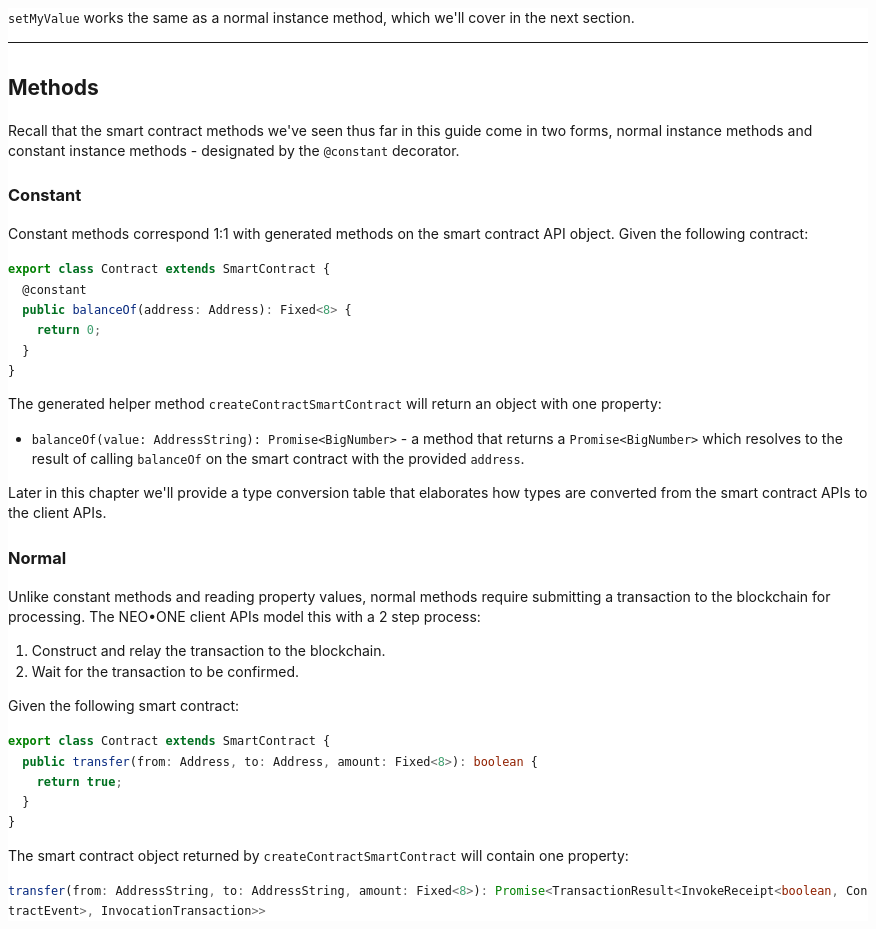 `setMyValue` works the same as a normal instance method, which we'll cover in the next section.

---

## Methods

Recall that the smart contract methods we've seen thus far in this guide come in two forms, normal instance methods and constant instance methods - designated by the `@constant` decorator.

### Constant

Constant methods correspond 1:1 with generated methods on the smart contract API object. Given the following contract:

```typescript
export class Contract extends SmartContract {
  @constant
  public balanceOf(address: Address): Fixed<8> {
    return 0;
  }
}
```

The generated helper method `createContractSmartContract` will return an object with one property:

  - `balanceOf(value: AddressString): Promise<BigNumber>` - a method that returns a `Promise<BigNumber>` which resolves to the result of calling `balanceOf` on the smart contract with the provided `address`.

Later in this chapter we'll provide a type conversion table that elaborates how types are converted from the smart contract APIs to the client APIs.

### Normal

Unlike constant methods and reading property values, normal methods require submitting a transaction to the blockchain for processing. The NEO•ONE client APIs model this with a 2 step process:

  1. Construct and relay the transaction to the blockchain.
  2. Wait for the transaction to be confirmed.

Given the following smart contract:

```typescript
export class Contract extends SmartContract {
  public transfer(from: Address, to: Address, amount: Fixed<8>): boolean {
    return true;
  }
}
```

The smart contract object returned by `createContractSmartContract` will contain one property:

```typescript
transfer(from: AddressString, to: AddressString, amount: Fixed<8>): Promise<TransactionResult<InvokeReceipt<boolean, ContractEvent>, InvocationTransaction>>
```
